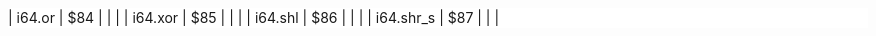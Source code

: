 | i64.or                           | $84           |                                                                                                                                                                                                                                                                                                                                                                                                                                                                                                                                                                                                                                                                                                                                                                                                                                                                                                                                                                                                           |                                                                                                                                                                                                                                                                                                              |
| i64.xor                          | $85           |                                                                                                                                                                                                                                                                                                                                                                                                                                                                                                                                                                                                                                                                                                                                                                                                                                                                                                                                                                                                           |                                                                                                                                                                                                                                                                                                              |
| i64.shl                          | $86           |                                                                                                                                                                                                                                                                                                                                                                                                                                                                                                                                                                                                                                                                                                                                                                                                                                                                                                                                                                                                           |                                                                                                                                                                                                                                                                                                              |
| i64.shr_s                        | $87           |                                                                                                                                                                                                                                                                                                                                                                                                                                                                                                                                                                                                                                                                                                                                                                                                                                                                                                                                                                                                           |                                                                                                                                                                                                                                                                                                              |